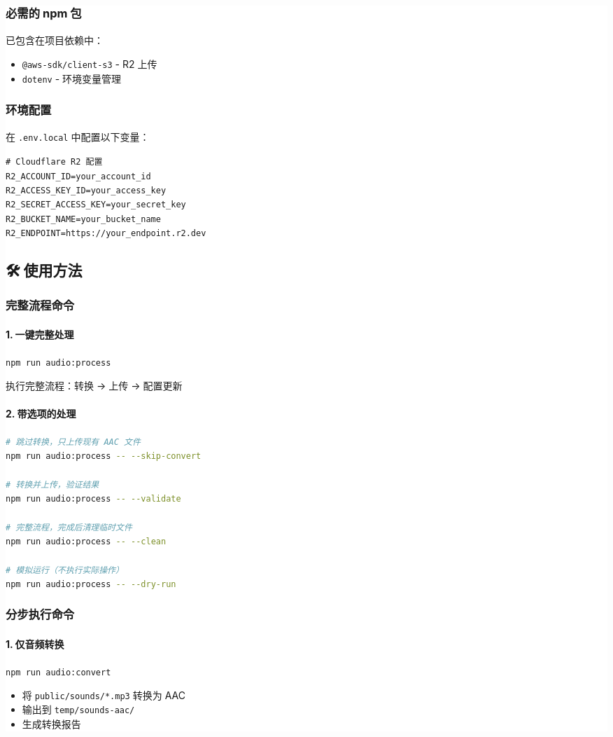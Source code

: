 ### 必需的 npm 包
已包含在项目依赖中：
- `@aws-sdk/client-s3` - R2 上传
- `dotenv` - 环境变量管理

### 环境配置
在 `.env.local` 中配置以下变量：
```env
# Cloudflare R2 配置
R2_ACCOUNT_ID=your_account_id
R2_ACCESS_KEY_ID=your_access_key
R2_SECRET_ACCESS_KEY=your_secret_key
R2_BUCKET_NAME=your_bucket_name
R2_ENDPOINT=https://your_endpoint.r2.dev
```

## 🛠 使用方法

### 完整流程命令

#### 1. 一键完整处理
```bash
npm run audio:process
```
执行完整流程：转换 → 上传 → 配置更新

#### 2. 带选项的处理
```bash
# 跳过转换，只上传现有 AAC 文件
npm run audio:process -- --skip-convert

# 转换并上传，验证结果
npm run audio:process -- --validate

# 完整流程，完成后清理临时文件
npm run audio:process -- --clean

# 模拟运行（不执行实际操作）
npm run audio:process -- --dry-run
```

### 分步执行命令

#### 1. 仅音频转换
```bash
npm run audio:convert
```
- 将 `public/sounds/*.mp3` 转换为 AAC
- 输出到 `temp/sounds-aac/`
- 生成转换报告
